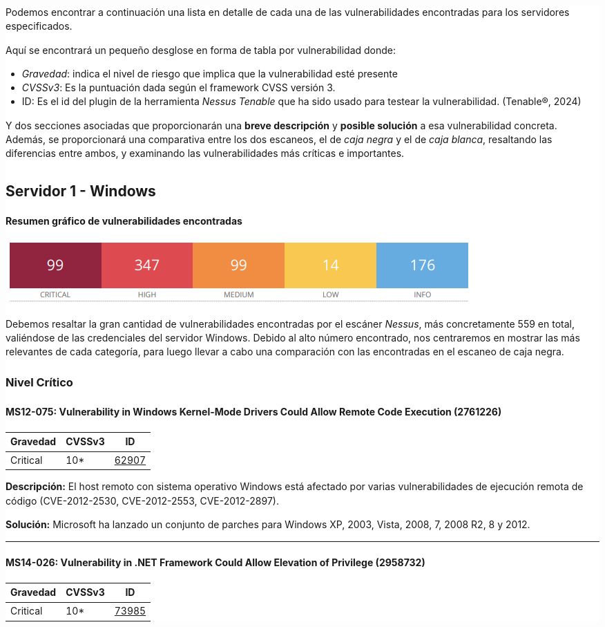 Podemos encontrar a continuación una lista en detalle de cada una de las vulnerabilidades encontradas para los servidores especificados.

Aquí se encontrará un pequeño desglose en forma de tabla por vulnerabilidad donde:

- _Gravedad_: indica el nivel de riesgo que implica que la vulnerabilidad esté presente
- _CVSSv3_: Es la puntuación dada según el framework CVSS versión 3.
- ID: Es el id del plugin de la herramienta _Nessus Tenable_ que ha sido usado para testear la vulnerabilidad. (Tenable®, 2024)

Y dos secciones asociadas que proporcionarán una **breve descripción** y **posible solución** a esa vulnerabilidad concreta. Además, se proporcionará una comparativa entre los dos escaneos, el de *caja negra* y el de *caja blanca*, resaltando las diferencias entre ambos, y examinando las vulnerabilidades más críticas e importantes.

## Servidor 1 - Windows

**Resumen gráfico de vulnerabilidades encontradas**

![Vulns_Windows](img/Vulnerabilidades-Windows.png)

Debemos resaltar la gran cantidad de vulnerabilidades encontradas por el escáner _Nessus_, más concretamente 559 en total, valiéndose de las credenciales del servidor Windows. Debido al alto número encontrado, nos centraremos en mostrar las más relevantes de cada categoría, para luego llevar a cabo una comparación con las encontradas en el escaneo de caja negra.

### Nivel Crítico

#### MS12-075: Vulnerability in Windows Kernel-Mode Drivers Could Allow Remote Code Execution (2761226)

| Gravedad | CVSSv3 | ID     |
|----------|--------|--------|
| Critical | 10*    | [62907](https://www.tenable.com/plugins/nessus/62907)  |

**Descripción:** El host remoto con sistema operativo Windows está afectado por varias vulnerabilidades de ejecución remota de código (CVE-2012-2530, CVE-2012-2553, CVE-2012-2897).

**Solución:** Microsoft ha lanzado un conjunto de parches para Windows XP, 2003, Vista, 2008, 7, 2008 R2, 8 y 2012.

---

#### MS14-026: Vulnerability in .NET Framework Could Allow Elevation of Privilege (2958732)

| Gravedad | CVSSv3 | ID     |
|----------|--------|--------|
| Critical | 10*    | [73985](https://www.tenable.com/plugins/nessus/73985)  |
